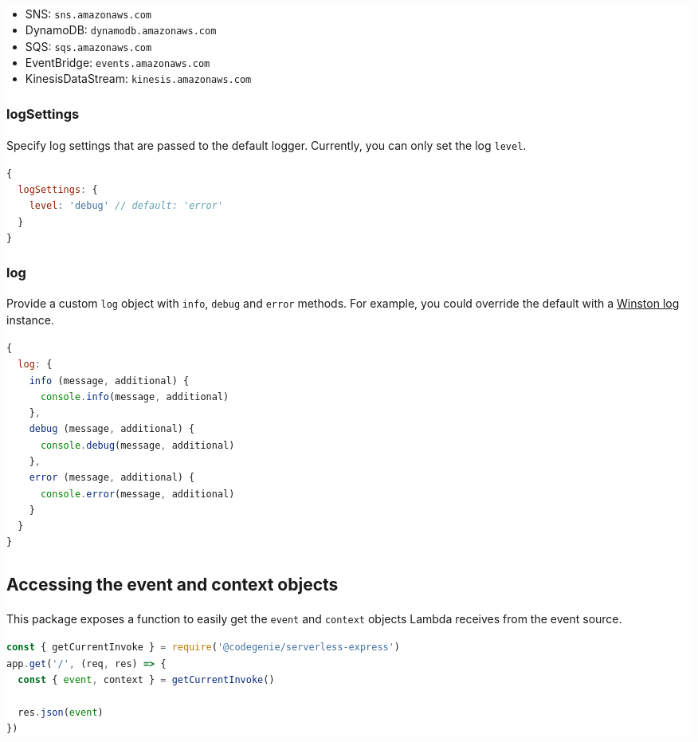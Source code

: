 
- SNS: `sns.amazonaws.com`
- DynamoDB: `dynamodb.amazonaws.com`
- SQS: `sqs.amazonaws.com`
- EventBridge: `events.amazonaws.com`
- KinesisDataStream: `kinesis.amazonaws.com`

### logSettings

Specify log settings that are passed to the default logger. Currently, you can only set the log `level`.

```js
{
  logSettings: {
    level: 'debug' // default: 'error'
  }
}
```

### log

Provide a custom `log` object with `info`, `debug` and `error` methods. For example, you could override the default with a [Winston log](https://www.npmjs.com/package/winston) instance.

```js
{
  log: {
    info (message, additional) {
      console.info(message, additional)
    },
    debug (message, additional) {
      console.debug(message, additional)
    },
    error (message, additional) {
      console.error(message, additional)
    }
  }
}
```

## Accessing the event and context objects

This package exposes a function to easily get the `event` and `context` objects Lambda receives from the event source.

```js
const { getCurrentInvoke } = require('@codegenie/serverless-express')
app.get('/', (req, res) => {
  const { event, context } = getCurrentInvoke()

  res.json(event)
})
```
